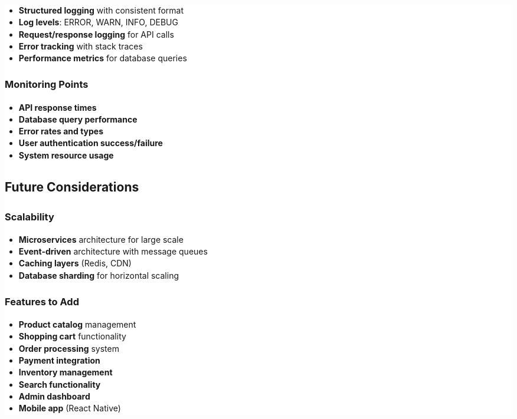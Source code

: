 - **Structured logging** with consistent format
- **Log levels**: ERROR, WARN, INFO, DEBUG
- **Request/response logging** for API calls
- **Error tracking** with stack traces
- **Performance metrics** for database queries

### Monitoring Points

- **API response times**
- **Database query performance**
- **Error rates and types**
- **User authentication success/failure**
- **System resource usage**

## Future Considerations

### Scalability

- **Microservices** architecture for large scale
- **Event-driven** architecture with message queues
- **Caching layers** (Redis, CDN)
- **Database sharding** for horizontal scaling

### Features to Add

- **Product catalog** management
- **Shopping cart** functionality
- **Order processing** system
- **Payment integration**
- **Inventory management**
- **Search functionality**
- **Admin dashboard**
- **Mobile app** (React Native)
